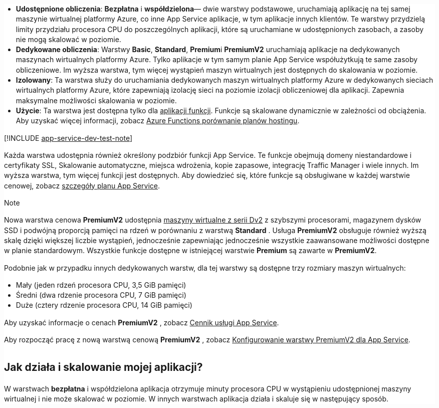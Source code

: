 - **Udostępnione obliczenia**: **Bezpłatna** i **współdzielona**— dwie warstwy podstawowe, uruchamiają aplikację na tej samej maszynie wirtualnej platformy Azure, co inne App Service aplikacje, w tym aplikacje innych klientów. Te warstwy przydzielą limity przydziału procesora CPU do poszczególnych aplikacji, które są uruchamiane w udostępnionych zasobach, a zasoby nie mogą skalować w poziomie.
- **Dedykowane obliczenia**: Warstwy **Basic**, **Standard**, **Premium**i **PremiumV2** uruchamiają aplikacje na dedykowanych maszynach wirtualnych platformy Azure. Tylko aplikacje w tym samym planie App Service współużytkują te same zasoby obliczeniowe. Im wyższa warstwa, tym więcej wystąpień maszyn wirtualnych jest dostępnych do skalowania w poziomie.
- **Izolowany**: Ta warstwa służy do uruchamiania dedykowanych maszyn wirtualnych platformy Azure w dedykowanych sieciach wirtualnych platformy Azure, które zapewniają izolację sieci na poziomie izolacji obliczeniowej dla aplikacji. Zapewnia maksymalne możliwości skalowania w poziomie.
- **Użycie**: Ta warstwa jest dostępna tylko dla [aplikacji funkcji](../azure-functions/functions-overview.md). Funkcje są skalowane dynamicznie w zależności od obciążenia. Aby uzyskać więcej informacji, zobacz [Azure Functions porównanie planów hostingu](../azure-functions/functions-scale.md).

[!INCLUDE [app-service-dev-test-note](../../includes/app-service-dev-test-note.md)]

Każda warstwa udostępnia również określony podzbiór funkcji App Service. Te funkcje obejmują domeny niestandardowe i certyfikaty SSL, Skalowanie automatyczne, miejsca wdrożenia, kopie zapasowe, integrację Traffic Manager i wiele innych. Im wyższa warstwa, tym więcej funkcji jest dostępnych. Aby dowiedzieć się, które funkcje są obsługiwane w każdej warstwie cenowej, zobacz [szczegóły planu App Service](https://azure.microsoft.com/pricing/details/app-service/plans/).

<a name="new-pricing-tier-premiumv2"></a>

> [!NOTE]
> Nowa warstwa cenowa **PremiumV2** udostępnia [maszyny wirtualne z serii Dv2](../virtual-machines/windows/sizes-general.md#dv2-series) z szybszymi procesorami, magazynem dysków SSD i podwójną proporcją pamięci na rdzeń w porównaniu z warstwą **Standard** . Usługa **PremiumV2** obsługuje również wyższą skalę dzięki większej liczbie wystąpień, jednocześnie zapewniając jednocześnie wszystkie zaawansowane możliwości dostępne w planie standardowym. Wszystkie funkcje dostępne w istniejącej warstwie **Premium** są zawarte w **PremiumV2**.
>
> Podobnie jak w przypadku innych dedykowanych warstw, dla tej warstwy są dostępne trzy rozmiary maszyn wirtualnych:
>
> - Mały (jeden rdzeń procesora CPU, 3,5 GiB pamięci) 
> - Średni (dwa rdzenie procesora CPU, 7 GiB pamięci) 
> - Duże (cztery rdzenie procesora CPU, 14 GiB pamięci)  
>
> Aby uzyskać informacje o cenach **PremiumV2** , zobacz [Cennik usługi App Service](https://azure.microsoft.com/pricing/details/app-service/).
>
> Aby rozpocząć pracę z nową warstwą cenową **PremiumV2** , zobacz [Konfigurowanie warstwy PremiumV2 dla App Service](app-service-configure-premium-tier.md).

## <a name="how-does-my-app-run-and-scale"></a>Jak działa i skalowanie mojej aplikacji?

W warstwach **bezpłatna** i współdzielona aplikacja otrzymuje minuty procesora CPU w wystąpieniu udostępnionej maszyny wirtualnej i nie może skalować w poziomie. W innych warstwach aplikacja działa i skaluje się w następujący sposób.
